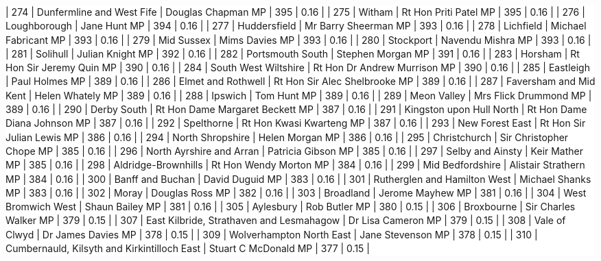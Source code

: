 | 274 | Dunfermline and West Fife | Douglas Chapman MP | 395 | 0.16 |
| 275 | Witham | Rt Hon Priti Patel MP | 395 | 0.16 |
| 276 | Loughborough | Jane Hunt MP | 394 | 0.16 |
| 277 | Huddersfield | Mr Barry Sheerman MP | 393 | 0.16 |
| 278 | Lichfield | Michael Fabricant MP | 393 | 0.16 |
| 279 | Mid Sussex | Mims Davies MP | 393 | 0.16 |
| 280 | Stockport | Navendu Mishra MP | 393 | 0.16 |
| 281 | Solihull | Julian Knight MP | 392 | 0.16 |
| 282 | Portsmouth South | Stephen Morgan MP | 391 | 0.16 |
| 283 | Horsham | Rt Hon Sir Jeremy Quin MP | 390 | 0.16 |
| 284 | South West Wiltshire | Rt Hon Dr Andrew Murrison MP | 390 | 0.16 |
| 285 | Eastleigh | Paul Holmes MP | 389 | 0.16 |
| 286 | Elmet and Rothwell | Rt Hon Sir Alec Shelbrooke MP | 389 | 0.16 |
| 287 | Faversham and Mid Kent | Helen Whately MP | 389 | 0.16 |
| 288 | Ipswich | Tom Hunt MP | 389 | 0.16 |
| 289 | Meon Valley | Mrs Flick Drummond MP | 389 | 0.16 |
| 290 | Derby South | Rt Hon Dame Margaret Beckett MP | 387 | 0.16 |
| 291 | Kingston upon Hull North | Rt Hon Dame Diana Johnson MP | 387 | 0.16 |
| 292 | Spelthorne | Rt Hon Kwasi Kwarteng MP | 387 | 0.16 |
| 293 | New Forest East | Rt Hon Sir Julian Lewis MP | 386 | 0.16 |
| 294 | North Shropshire | Helen Morgan MP | 386 | 0.16 |
| 295 | Christchurch | Sir Christopher Chope MP | 385 | 0.16 |
| 296 | North Ayrshire and Arran | Patricia Gibson MP | 385 | 0.16 |
| 297 | Selby and Ainsty | Keir Mather MP | 385 | 0.16 |
| 298 | Aldridge-Brownhills | Rt Hon Wendy Morton MP | 384 | 0.16 |
| 299 | Mid Bedfordshire | Alistair Strathern MP | 384 | 0.16 |
| 300 | Banff and Buchan | David Duguid MP | 383 | 0.16 |
| 301 | Rutherglen and Hamilton West | Michael Shanks MP | 383 | 0.16 |
| 302 | Moray | Douglas Ross MP | 382 | 0.16 |
| 303 | Broadland | Jerome Mayhew MP | 381 | 0.16 |
| 304 | West Bromwich West | Shaun Bailey MP | 381 | 0.16 |
| 305 | Aylesbury | Rob Butler MP | 380 | 0.15 |
| 306 | Broxbourne | Sir Charles Walker MP | 379 | 0.15 |
| 307 | East Kilbride, Strathaven and Lesmahagow | Dr Lisa Cameron MP | 379 | 0.15 |
| 308 | Vale of Clwyd | Dr James Davies MP | 378 | 0.15 |
| 309 | Wolverhampton North East | Jane Stevenson MP | 378 | 0.15 |
| 310 | Cumbernauld, Kilsyth and Kirkintilloch East | Stuart C McDonald MP | 377 | 0.15 |
